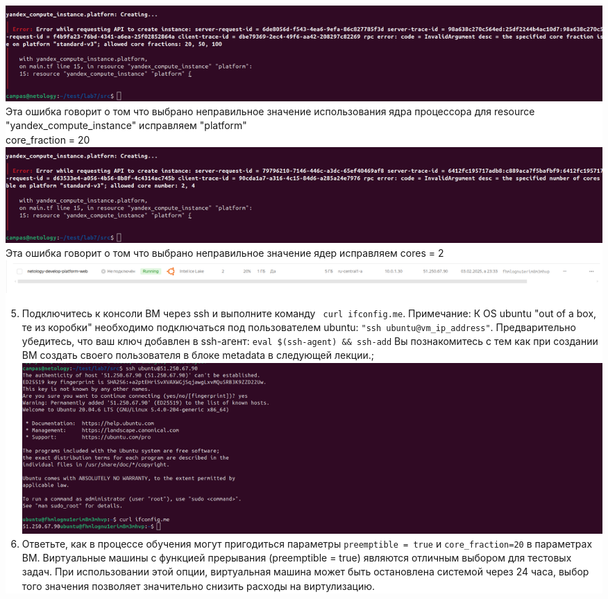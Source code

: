 ![](Pasted%20image%2020250203232652.png)
Эта ошибка говорит о том что выбрано неправильное значение использования ядра процессора для resource "yandex_compute_instance" исправляем "platform"  
core_fraction = 20
![](Pasted%20image%2020250203233039.png)
Эта ошибка говорит о том что выбрано неправильное значение ядер исправляем 
cores = 2
![](Pasted%20image%2020250203233620.png)

5. Подключитесь к консоли ВМ через ssh и выполните команду ``` curl ifconfig.me```.
Примечание: К OS ubuntu "out of a box, те из коробки" необходимо подключаться под пользователем ubuntu: ```"ssh ubuntu@vm_ip_address"```. Предварительно убедитесь, что ваш ключ добавлен в ssh-агент: ```eval $(ssh-agent) && ssh-add``` Вы познакомитесь с тем как при создании ВМ создать своего пользователя в блоке metadata в следующей лекции.;
![](Pasted%20image%2020250203234151.png)
6. Ответьте, как в процессе обучения могут пригодиться параметры ```preemptible = true``` и ```core_fraction=20``` в параметрах ВМ.
Виртуальные машины с функцией прерывания (preemptible = true) являются отличным выбором для тестовых задач.
При использовании этой опции, виртуальная машина может быть остановлена системой через 24 часа, выбор того значения позволяет значительно снизить расходы на виртулизацию.
